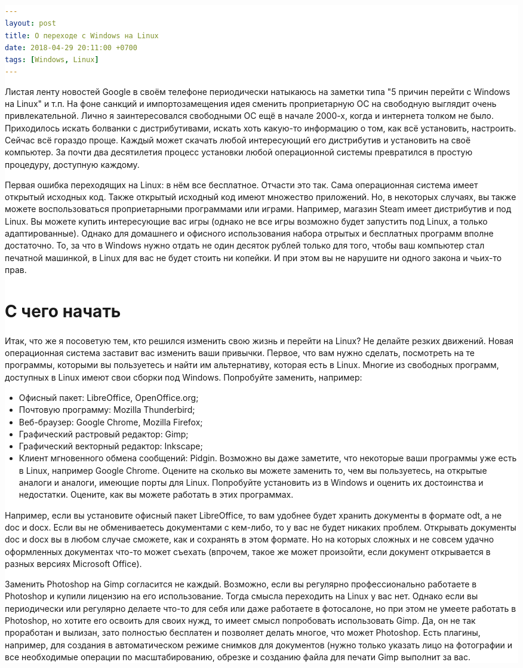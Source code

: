 ```yaml
---
layout: post
title: О переходе с Windows на Linux
date: 2018-04-29 20:11:00 +0700
tags: [Windows, Linux]
---
```

Листая ленту новостей Google в своём телефоне периодически натыкаюсь на заметки типа "5 причин перейти с Windows на Linux" и т.п. На фоне санкций и импортозамещения идея сменить проприетарную ОС на свободную выглядит очень привлекательной. Лично я заинтересовался свободными ОС ещё в начале 2000-х, когда и интернета толком не было. Приходилось искать болванки с дистрибутивами, искать хоть какую-то информацию о том, как всё установить, настроить. Сейчас всё гораздо проще. Каждый может скачать любой интересующий его дистрибутив и установить на своё компьютер. За почти два десятилетия процесс установки любой операционной системы превратился в простую процедуру, доступную каждому.

Первая ошибка переходящих на Linux: в нём все бесплатное. Отчасти это так. Сама операционная система имеет открытый исходных код. Также открытый исходный код имеют множество приложений. Но, в некоторых случаях, вы также можете воспользоваться проприетарными программами или играми. Например, магазин Steam имеет дистрибутив и под Linux. Вы можете купить интересующие вас игры (однако не все игры возможно будет запустить под Linux, а только адаптированные). Однако для домашнего и офисного использования набора отрытых и бесплатных программ вполне достаточно. То, за что в Windows нужно отдать не один десяток рублей только для того, чтобы ваш компьютер стал печатной машинкой, в Linux для вас не будет стоить ни копейки. И при этом вы не нарушите ни одного закона и чьих-то прав.

# С чего начать
Итак, что же я посоветую тем, кто решился изменить свою жизнь и перейти на Linux? Не делайте резких движений. Новая операционная система заставит вас изменить ваши привычки. Первое, что вам нужно сделать, посмотреть на те программы, которыми вы пользуетесь и найти им альтернативу, которая есть в Linux. Многие из свободных программ, доступных в Linux имеют свои сборки под Windows. Попробуйте заменить, например:
* Офисный пакет: LibreOffice, OpenOffice.org;
* Почтовую программу: Mozilla Thunderbird;
* Веб-браузер: Google Chrome, Mozilla Firefox;
* Графический растровый редактор: Gimp;
* Графический векторный редактор: Inkscape;
* Клиент мгновенного обмена сообщений: Pidgin.
Возможно вы даже заметите, что некоторые ваши программы уже есть в Linux, например Google Chrome. Оцените на сколько вы можете заменить то, чем вы пользуетесь, на открытые аналоги и аналоги, имеющие порты для Linux. Попробуйте установить из в Windows и оценить их достоинства и недостатки. Оцените, как вы можете работать в этих программах.

Например, если вы установите офисный пакет LibreOffice, то вам удобнее будет хранить документы в формате odt, а не doc и docx. Если вы не обмениваетесь документами с кем-либо, то у вас не будет никаких проблем. Открывать документы doc и docx вы в любом случае сможете, как и сохранять в этом формате. Но на которых сложных и не совсем удачно оформленных документах что-то может съехать (впрочем, такое же может произойти, если документ открывается в разных версиях Microsoft Office).

Заменить Photoshop на Gimp согласится не каждый. Возможно, если вы регулярно профессионально работаете в Photoshop и купили лицензию на его использование. Тогда смысла переходить на Linux у вас нет. Однако если вы периодически или регулярно делаете что-то для себя или даже работаете в фотосалоне, но при этом не умеете работать в Photoshop, но хотите его освоить для своих нужд, то имеет смысл попробовать использовать Gimp. Да, он не так проработан и вылизан, зато полностью бесплатен и позволяет делать многое, что может Photoshop. Есть плагины, например, для создания в автоматическом режиме снимков для документов (нужно только указать лицо на фотографии и все необходимые операции по масштабированию, обрезке и созданию файла для печати Gimp выполнит за вас.
